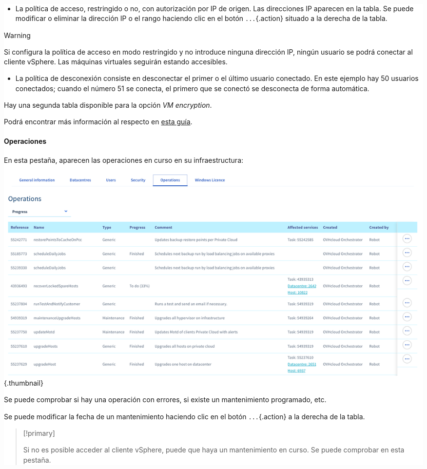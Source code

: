 - La política de acceso, restringido o no, con autorización por IP de origen. Las direcciones IP aparecen en la tabla.
Se puede modificar o eliminar la dirección IP o el rango haciendo clic en el botón `...`{.action} situado a la derecha de la tabla.

> [!warning]
>
> Si configura la política de acceso en modo restringido y no introduce ninguna dirección IP, ningún usuario se podrá conectar al cliente vSphere. Las máquinas virtuales seguirán estando accesibles.
> 

- La política de desconexión consiste en desconectar el primer o el último usuario conectado.
En este ejemplo hay 50 usuarios conectados; cuando el número 51 se conecta, el primero que se conectó se desconecta de forma automática.

Hay una segunda tabla disponible para la opción *VM encryption*.

Podrá encontrar más información al respecto en [esta guía](/pages/hosted_private_cloud/hosted_private_cloud_powered_by_vmware/vm_encrypt).

#### Operaciones

En esta pestaña, aparecen las operaciones en curso en su infraestructura:

![Operaciones](images/controlpanel9.png){.thumbnail}

Se puede comprobar si hay una operación con errores, si existe un mantenimiento programado, etc.

Se puede modificar la fecha de un mantenimiento haciendo clic en el botón `...`{.action} a la derecha de la tabla.

> [!primary]
>
> Si no es posible acceder al cliente vSphere, puede que haya un mantenimiento en curso. Se puede comprobar en esta pestaña.
>
